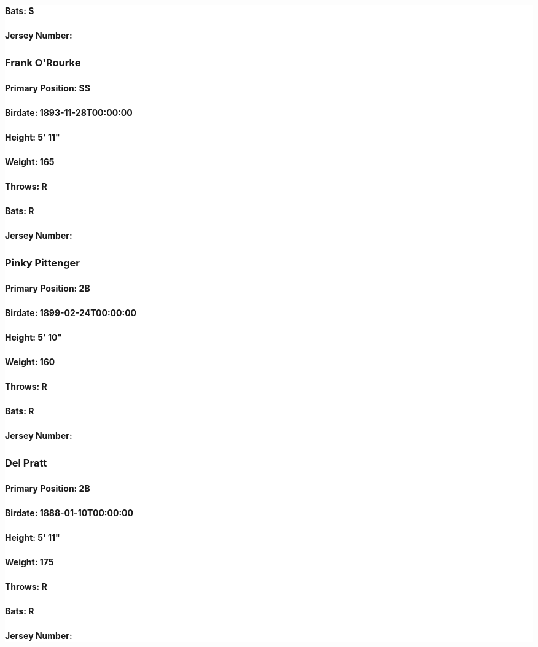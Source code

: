 #### Bats: S
#### Jersey Number: 
### Frank O'Rourke
#### Primary Position: SS
#### Birdate: 1893-11-28T00:00:00
#### Height: 5' 11"
#### Weight: 165
#### Throws: R
#### Bats: R
#### Jersey Number: 
### Pinky Pittenger
#### Primary Position: 2B
#### Birdate: 1899-02-24T00:00:00
#### Height: 5' 10"
#### Weight: 160
#### Throws: R
#### Bats: R
#### Jersey Number: 
### Del Pratt
#### Primary Position: 2B
#### Birdate: 1888-01-10T00:00:00
#### Height: 5' 11"
#### Weight: 175
#### Throws: R
#### Bats: R
#### Jersey Number: 